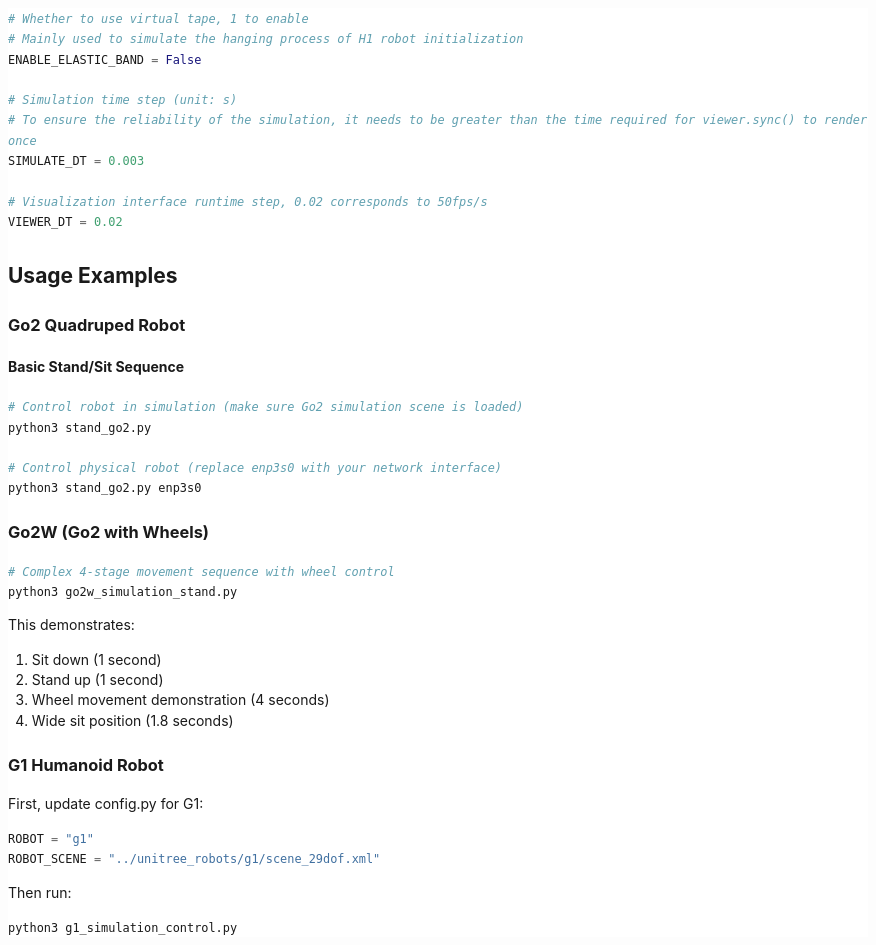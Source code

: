 ```python
# Whether to use virtual tape, 1 to enable
# Mainly used to simulate the hanging process of H1 robot initialization
ENABLE_ELASTIC_BAND = False

# Simulation time step (unit: s)
# To ensure the reliability of the simulation, it needs to be greater than the time required for viewer.sync() to render once
SIMULATE_DT = 0.003  

# Visualization interface runtime step, 0.02 corresponds to 50fps/s
VIEWER_DT = 0.02
```

## Usage Examples

### Go2 Quadruped Robot

#### Basic Stand/Sit Sequence

```bash
# Control robot in simulation (make sure Go2 simulation scene is loaded)
python3 stand_go2.py

# Control physical robot (replace enp3s0 with your network interface)
python3 stand_go2.py enp3s0
```

### Go2W (Go2 with Wheels)

```bash
# Complex 4-stage movement sequence with wheel control
python3 go2w_simulation_stand.py
```

This demonstrates:
1. Sit down (1 second)
2. Stand up (1 second)  
3. Wheel movement demonstration (4 seconds)
4. Wide sit position (1.8 seconds)

### G1 Humanoid Robot

First, update config.py for G1:

```python
ROBOT = "g1"
ROBOT_SCENE = "../unitree_robots/g1/scene_29dof.xml"
```

Then run:

```bash
python3 g1_simulation_control.py
```
